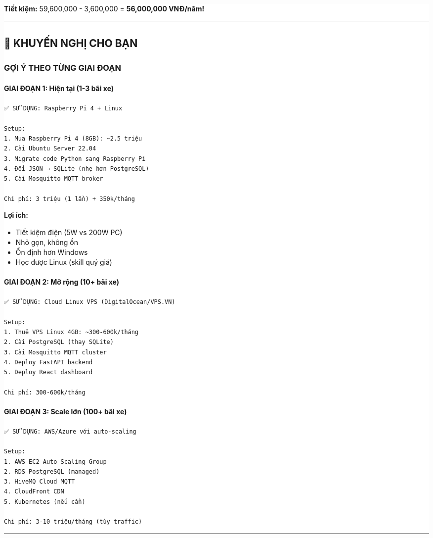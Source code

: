 **Tiết kiệm:** 59,600,000 - 3,600,000 = **56,000,000 VNĐ/năm!**

---

## 🎯 KHUYẾN NGHỊ CHO BẠN

### GỢI Ý THEO TỪNG GIAI ĐOẠN

#### GIAI ĐOẠN 1: Hiện tại (1-3 bãi xe)
```
✅ SỬ DỤNG: Raspberry Pi 4 + Linux

Setup:
1. Mua Raspberry Pi 4 (8GB): ~2.5 triệu
2. Cài Ubuntu Server 22.04
3. Migrate code Python sang Raspberry Pi
4. Đổi JSON → SQLite (nhẹ hơn PostgreSQL)
5. Cài Mosquitto MQTT broker

Chi phí: 3 triệu (1 lần) + 350k/tháng
```

**Lợi ích:**
- Tiết kiệm điện (5W vs 200W PC)
- Nhỏ gọn, không ồn
- Ổn định hơn Windows
- Học được Linux (skill quý giá)

#### GIAI ĐOẠN 2: Mở rộng (10+ bãi xe)
```
✅ SỬ DỤNG: Cloud Linux VPS (DigitalOcean/VPS.VN)

Setup:
1. Thuê VPS Linux 4GB: ~300-600k/tháng
2. Cài PostgreSQL (thay SQLite)
3. Cài Mosquitto MQTT cluster
4. Deploy FastAPI backend
5. Deploy React dashboard

Chi phí: 300-600k/tháng
```

#### GIAI ĐOẠN 3: Scale lớn (100+ bãi xe)
```
✅ SỬ DỤNG: AWS/Azure với auto-scaling

Setup:
1. AWS EC2 Auto Scaling Group
2. RDS PostgreSQL (managed)
3. HiveMQ Cloud MQTT
4. CloudFront CDN
5. Kubernetes (nếu cần)

Chi phí: 3-10 triệu/tháng (tùy traffic)
```

---